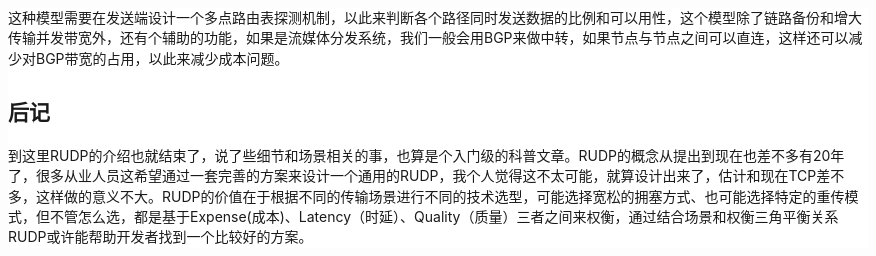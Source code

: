 这种模型需要在发送端设计一个多点路由表探测机制，以此来判断各个路径同时发送数据的比例和可以用性，这个模型除了链路备份和增大传输并发带宽外，还有个辅助的功能，如果是流媒体分发系统，我们一般会用BGP来做中转，如果节点与节点之间可以直连，这样还可以减少对BGP带宽的占用，以此来减少成本问题。



## 后记

到这里RUDP的介绍也就结束了，说了些细节和场景相关的事，也算是个入门级的科普文章。RUDP的概念从提出到现在也差不多有20年了，很多从业人员这希望通过一套完善的方案来设计一个通用的RUDP，我个人觉得这不太可能，就算设计出来了，估计和现在TCP差不多，这样做的意义不大。RUDP的价值在于根据不同的传输场景进行不同的技术选型，可能选择宽松的拥塞方式、也可能选择特定的重传模式，但不管怎么选，都是基于Expense(成本)、Latency（时延）、Quality（质量）三者之间来权衡，通过结合场景和权衡三角平衡关系RUDP或许能帮助开发者找到一个比较好的方案。